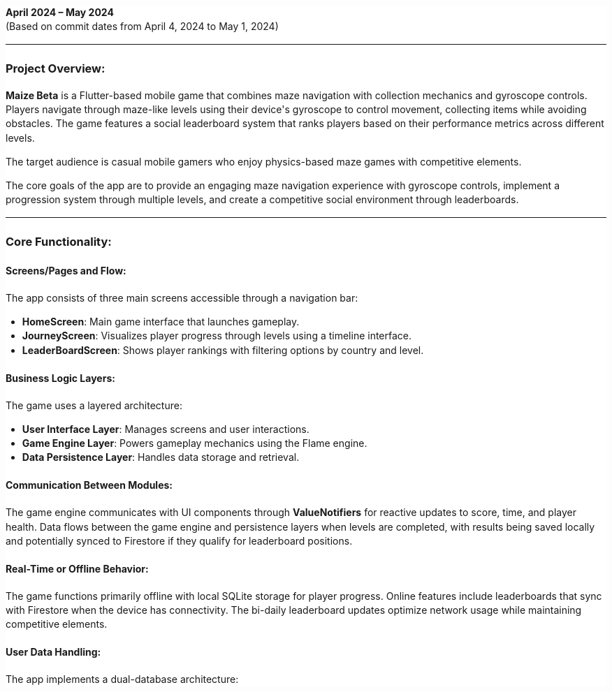 **April 2024 – May 2024**  
(Based on commit dates from April 4, 2024 to May 1, 2024)

---

### Project Overview:

**Maize Beta** is a Flutter-based mobile game that combines maze navigation with collection mechanics and gyroscope controls. Players navigate through maze-like levels using their device's gyroscope to control movement, collecting items while avoiding obstacles. The game features a social leaderboard system that ranks players based on their performance metrics across different levels.

The target audience is casual mobile gamers who enjoy physics-based maze games with competitive elements.

The core goals of the app are to provide an engaging maze navigation experience with gyroscope controls, implement a progression system through multiple levels, and create a competitive social environment through leaderboards.

---

### Core Functionality:

#### Screens/Pages and Flow:

The app consists of three main screens accessible through a navigation bar:

- **HomeScreen**: Main game interface that launches gameplay.
- **JourneyScreen**: Visualizes player progress through levels using a timeline interface.
- **LeaderBoardScreen**: Shows player rankings with filtering options by country and level.

#### Business Logic Layers:

The game uses a layered architecture:

- **User Interface Layer**: Manages screens and user interactions.
- **Game Engine Layer**: Powers gameplay mechanics using the Flame engine.
- **Data Persistence Layer**: Handles data storage and retrieval.

#### Communication Between Modules:

The game engine communicates with UI components through **ValueNotifiers** for reactive updates to score, time, and player health. Data flows between the game engine and persistence layers when levels are completed, with results being saved locally and potentially synced to Firestore if they qualify for leaderboard positions.

#### Real-Time or Offline Behavior:

The game functions primarily offline with local SQLite storage for player progress. Online features include leaderboards that sync with Firestore when the device has connectivity. The bi-daily leaderboard updates optimize network usage while maintaining competitive elements.

#### User Data Handling:

The app implements a dual-database architecture:
